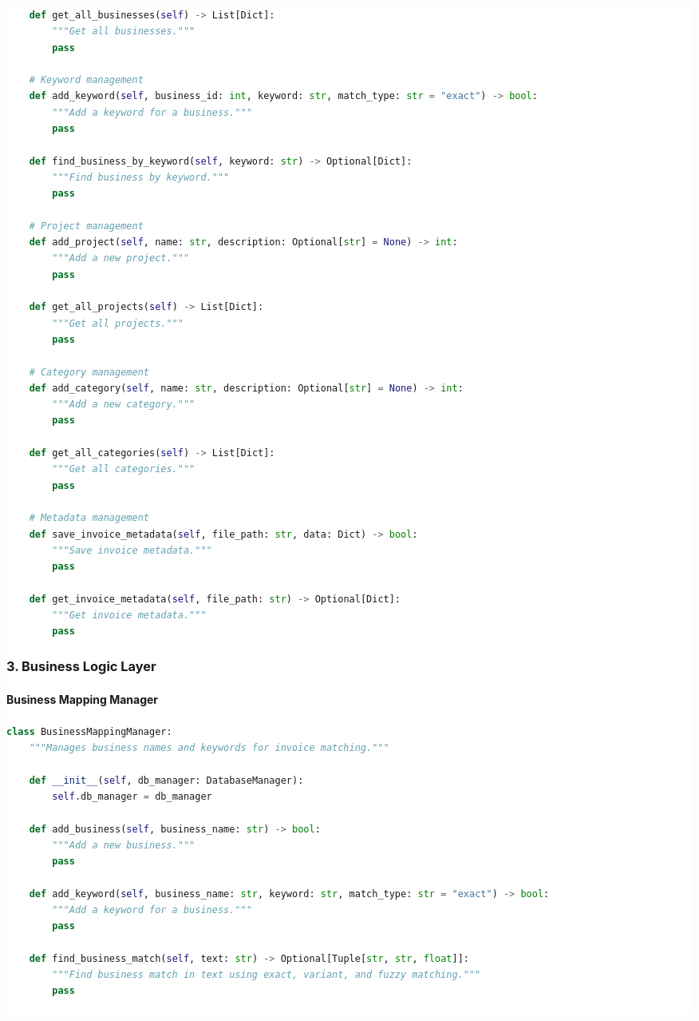 ```python
    def get_all_businesses(self) -> List[Dict]:
        """Get all businesses."""
        pass
    
    # Keyword management
    def add_keyword(self, business_id: int, keyword: str, match_type: str = "exact") -> bool:
        """Add a keyword for a business."""
        pass
    
    def find_business_by_keyword(self, keyword: str) -> Optional[Dict]:
        """Find business by keyword."""
        pass
    
    # Project management
    def add_project(self, name: str, description: Optional[str] = None) -> int:
        """Add a new project."""
        pass
    
    def get_all_projects(self) -> List[Dict]:
        """Get all projects."""
        pass
    
    # Category management
    def add_category(self, name: str, description: Optional[str] = None) -> int:
        """Add a new category."""
        pass
    
    def get_all_categories(self) -> List[Dict]:
        """Get all categories."""
        pass
    
    # Metadata management
    def save_invoice_metadata(self, file_path: str, data: Dict) -> bool:
        """Save invoice metadata."""
        pass
    
    def get_invoice_metadata(self, file_path: str) -> Optional[Dict]:
        """Get invoice metadata."""
        pass
```

### 3. Business Logic Layer

#### Business Mapping Manager
```python
class BusinessMappingManager:
    """Manages business names and keywords for invoice matching."""
    
    def __init__(self, db_manager: DatabaseManager):
        self.db_manager = db_manager
    
    def add_business(self, business_name: str) -> bool:
        """Add a new business."""
        pass
    
    def add_keyword(self, business_name: str, keyword: str, match_type: str = "exact") -> bool:
        """Add a keyword for a business."""
        pass
    
    def find_business_match(self, text: str) -> Optional[Tuple[str, str, float]]:
        """Find business match in text using exact, variant, and fuzzy matching."""
        pass
    
```